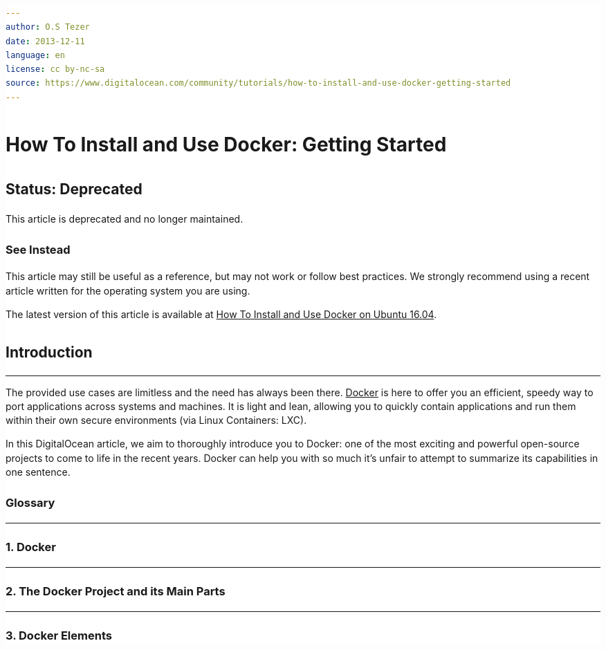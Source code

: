 ```yaml
---
author: O.S Tezer
date: 2013-12-11
language: en
license: cc by-nc-sa
source: https://www.digitalocean.com/community/tutorials/how-to-install-and-use-docker-getting-started
---
```


# How To Install and Use Docker: Getting Started

## **Status:** Deprecated

This article is deprecated and no longer maintained.

### See Instead

This article may still be useful as a reference, but may not work or follow best practices. We strongly recommend using a recent article written for the operating system you are using.

The latest version of this article is available at [How To Install and Use Docker on Ubuntu 16.04](how-to-install-and-use-docker-on-ubuntu-16-04).

## Introduction

* * *

The provided use cases are limitless and the need has always been there. [Docker](https://www.docker.io/) is here to offer you an efficient, speedy way to port applications across systems and machines. It is light and lean, allowing you to quickly contain applications and run them within their own secure environments (via Linux Containers: LXC).

In this DigitalOcean article, we aim to thoroughly introduce you to Docker: one of the most exciting and powerful open-source projects to come to life in the recent years. Docker can help you with so much it’s unfair to attempt to summarize its capabilities in one sentence.

### Glossary

* * *

### 1. Docker

* * *

### 2. The Docker Project and its Main Parts

* * *

### 3. Docker Elements
